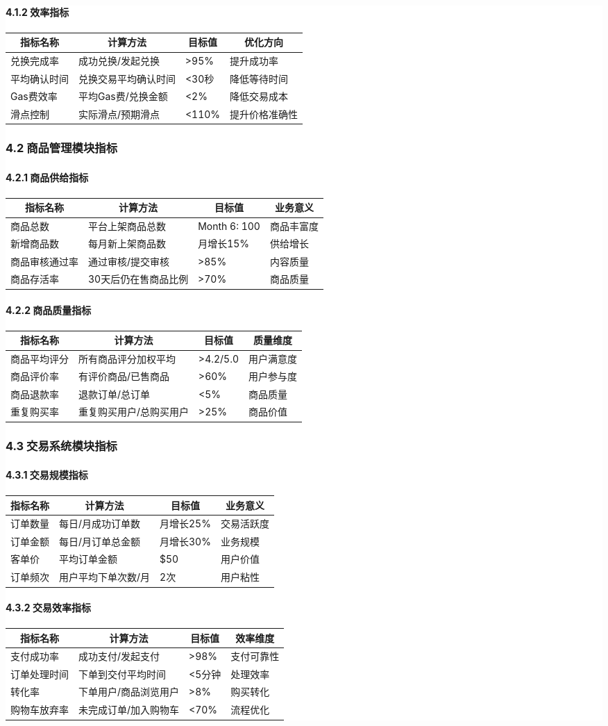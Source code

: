 #### 4.1.2 效率指标
| 指标名称 | 计算方法 | 目标值 | 优化方向 |
|----------|----------|--------|----------|
| 兑换完成率 | 成功兑换/发起兑换 | >95% | 提升成功率 |
| 平均确认时间 | 兑换交易平均确认时间 | <30秒 | 降低等待时间 |
| Gas费效率 | 平均Gas费/兑换金额 | <2% | 降低交易成本 |
| 滑点控制 | 实际滑点/预期滑点 | <110% | 提升价格准确性 |

### 4.2 商品管理模块指标

#### 4.2.1 商品供给指标
| 指标名称 | 计算方法 | 目标值 | 业务意义 |
|----------|----------|--------|----------|
| 商品总数 | 平台上架商品总数 | Month 6: 100 | 商品丰富度 |
| 新增商品数 | 每月新上架商品数 | 月增长15% | 供给增长 |
| 商品审核通过率 | 通过审核/提交审核 | >85% | 内容质量 |
| 商品存活率 | 30天后仍在售商品比例 | >70% | 商品质量 |

#### 4.2.2 商品质量指标
| 指标名称 | 计算方法 | 目标值 | 质量维度 |
|----------|----------|--------|----------|
| 商品平均评分 | 所有商品评分加权平均 | >4.2/5.0 | 用户满意度 |
| 商品评价率 | 有评价商品/已售商品 | >60% | 用户参与度 |
| 商品退款率 | 退款订单/总订单 | <5% | 商品质量 |
| 重复购买率 | 重复购买用户/总购买用户 | >25% | 商品价值 |

### 4.3 交易系统模块指标

#### 4.3.1 交易规模指标
| 指标名称 | 计算方法 | 目标值 | 业务意义 |
|----------|----------|--------|----------|
| 订单数量 | 每日/月成功订单数 | 月增长25% | 交易活跃度 |
| 订单金额 | 每日/月订单总金额 | 月增长30% | 业务规模 |
| 客单价 | 平均订单金额 | $50 | 用户价值 |
| 订单频次 | 用户平均下单次数/月 | 2次 | 用户粘性 |

#### 4.3.2 交易效率指标
| 指标名称 | 计算方法 | 目标值 | 效率维度 |
|----------|----------|--------|----------|
| 支付成功率 | 成功支付/发起支付 | >98% | 支付可靠性 |
| 订单处理时间 | 下单到交付平均时间 | <5分钟 | 处理效率 |
| 转化率 | 下单用户/商品浏览用户 | >8% | 购买转化 |
| 购物车放弃率 | 未完成订单/加入购物车 | <70% | 流程优化 |
